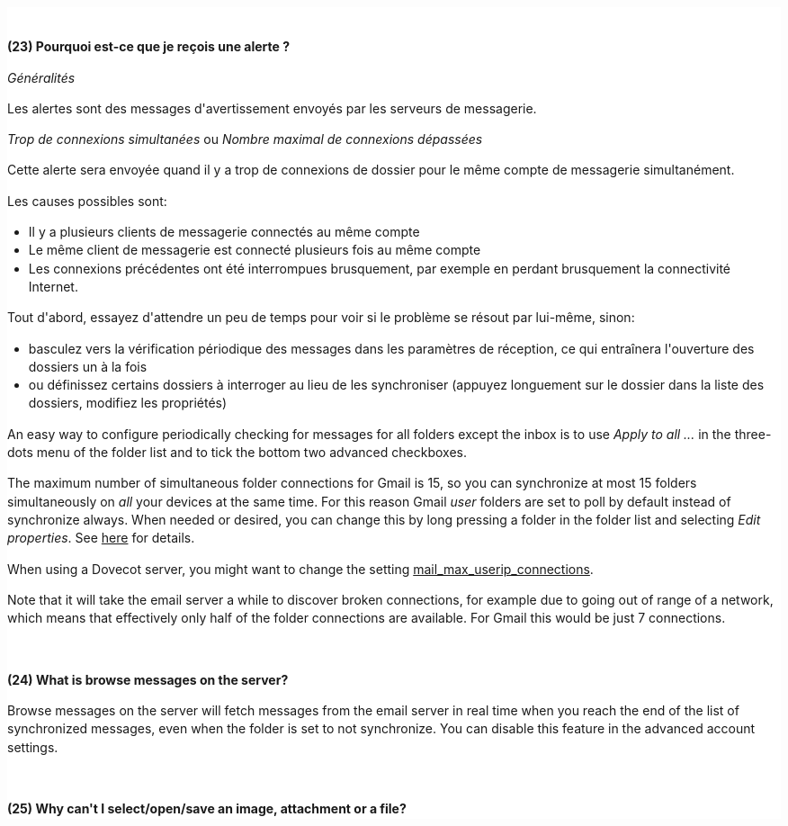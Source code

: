 <br />

<a name="faq23"></a>
**(23) Pourquoi est-ce que je reçois une alerte ?**

*Généralités*

Les alertes sont des messages d'avertissement envoyés par les serveurs de messagerie.

*Trop de connexions simultanées* ou *Nombre maximal de connexions dépassées*

Cette alerte sera envoyée quand il y a trop de connexions de dossier pour le même compte de messagerie simultanément.

Les causes possibles sont:

* Il y a plusieurs clients de messagerie connectés au même compte
* Le même client de messagerie est connecté plusieurs fois au même compte
* Les connexions précédentes ont été interrompues brusquement, par exemple en perdant brusquement la connectivité Internet.

Tout d'abord, essayez d'attendre un peu de temps pour voir si le problème se résout par lui-même, sinon:

* basculez vers la vérification périodique des messages dans les paramètres de réception, ce qui entraînera l'ouverture des dossiers un à la fois
* ou définissez certains dossiers à interroger au lieu de les synchroniser (appuyez longuement sur le dossier dans la liste des dossiers, modifiez les propriétés)

An easy way to configure periodically checking for messages for all folders except the inbox is to use *Apply to all ...* in the three-dots menu of the folder list and to tick the bottom two advanced checkboxes.

The maximum number of simultaneous folder connections for Gmail is 15, so you can synchronize at most 15 folders simultaneously on *all* your devices at the same time. For this reason Gmail *user* folders are set to poll by default instead of synchronize always. When needed or desired, you can change this by long pressing a folder in the folder list and selecting *Edit properties*. See [here](https://support.google.com/mail/answer/7126229) for details.

When using a Dovecot server, you might want to change the setting [mail_max_userip_connections](https://doc.dovecot.org/settings/dovecot_core_settings/#mail-max-userip-connections).

Note that it will take the email server a while to discover broken connections, for example due to going out of range of a network, which means that effectively only half of the folder connections are available. For Gmail this would be just 7 connections.

<br />

<a name="faq24"></a>
**(24) What is browse messages on the server?**

Browse messages on the server will fetch messages from the email server in real time when you reach the end of the list of synchronized messages, even when the folder is set to not synchronize. You can disable this feature in the advanced account settings.

<br />

<a name="faq25"></a>
**(25) Why can't I select/open/save an image, attachment or a file?**
